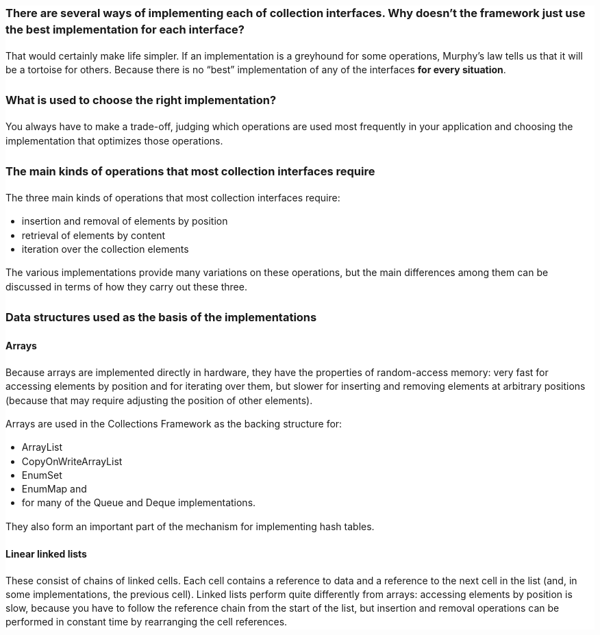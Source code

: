 ### There are several ways of implementing each of collection interfaces. Why doesn’t the framework just use the best implementation for each interface?

That would certainly make life simpler.
If an implementation is a greyhound for some operations, Murphy’s law tells us that it will be a tortoise for others.
Because there is no “best” implementation of any of the interfaces **for every situation**.

### What is used to choose the right implementation?

You always have to make a trade-off, 
judging which operations are used most frequently in your application and 
choosing the implementation that optimizes those operations.

### The main kinds of operations that most collection interfaces require

The three main kinds of operations that most collection interfaces require:
- insertion and removal of elements by position
- retrieval of elements by content
- iteration over the collection elements

The various implementations provide many variations on these operations, 
but the main differences among them can be discussed in terms of how they carry out these three.

### Data structures used as the basis of the implementations

#### Arrays

Because arrays are implemented directly in hardware, they have the properties of random-access memory: 
very fast for accessing elements by position and for iterating over them, 
but slower for inserting and removing elements at arbitrary positions 
(because that may require adjusting the position of other elements). 

Arrays are used in the Collections Framework as the backing structure for:
- ArrayList
- CopyOnWriteArrayList
- EnumSet
- EnumMap and 
- for many of the Queue and Deque implementations. 

They also form an important part of the mechanism for implementing hash tables.

#### Linear linked lists

These consist of chains of linked cells. 
Each cell contains a reference to data and a reference to the next cell in the list 
(and, in some implementations, the previous cell). 
Linked lists perform quite differently from arrays: 
accessing elements by position is slow, 
because you have to follow the reference chain from the start of the list, 
but insertion and removal operations can be performed in constant time by rearranging the cell references. 
